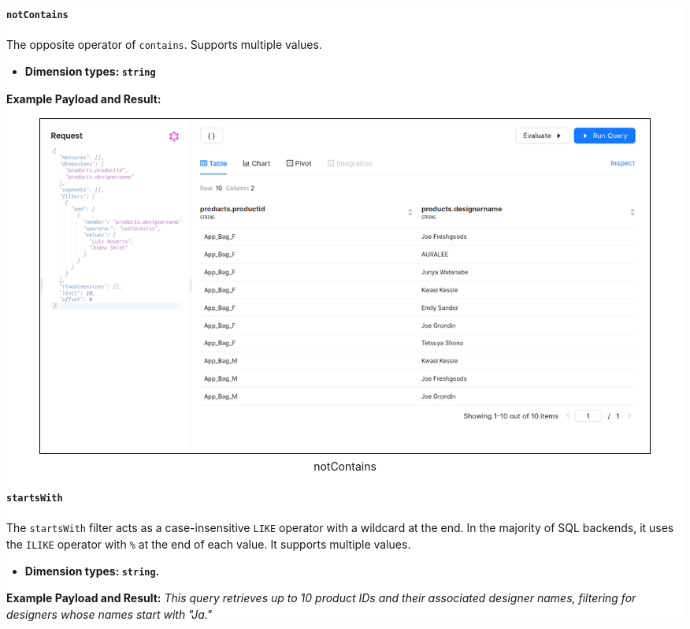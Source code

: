 
#### **`notContains`** 

The opposite operator of `contains`. Supports multiple values.

- **Dimension types: `string`**

**Example Payload and Result:**
    
<div style="text-align: center;">
    <img src="/resources/lens/working_with_payloads/image(5).png" alt="Iris board" style="max-width: 90%; height: auto; border: 1px solid #000;">
    <figcaption> notContains </figcaption>
</div>

#### **`startsWith`** 

The `startsWith` filter acts as a case-insensitive `LIKE` operator with a wildcard at the end. In the majority of SQL backends, it uses the `ILIKE`
operator with `%` at the end of each value. It supports multiple values.

- **Dimension types: `string`.**

**Example Payload and Result:**
*This query retrieves up to 10 product IDs and their associated designer names, filtering for designers whose names start with "Ja."*
 
<div style="text-align: center;">